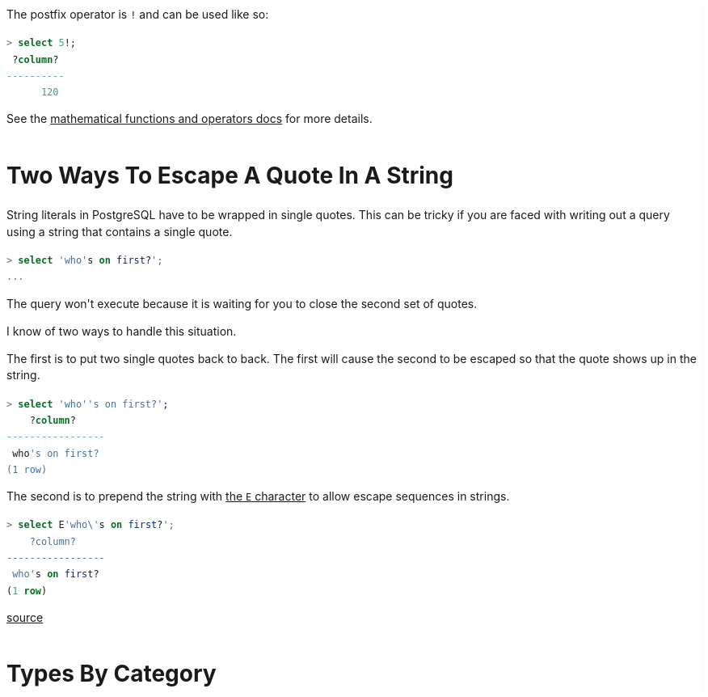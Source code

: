 The postfix operator is `!` and can be used like so:

```sql
> select 5!;
 ?column?
----------
      120
```

See the [mathematical functions and operators
docs](http://www.postgresql.org/docs/8.1/static/functions-math.html)
for more details.

# Two Ways To Escape A Quote In A String

String literals in PostgreSQL have to be wrapped in single quotes. This can be
tricky if you are faced with writing out a query using a string that contains a
single quote.

```sql
> select 'who's on first?';
...
```

The query won't execute because it is waiting for you to close the second set
of quotes.

I know of two ways to handle this situation.

The first is to put two single quotes back to back. The first will cause the
second to be escaped so that the quote shows up in the string.

```sql
> select 'who''s on first?';
    ?column?
-----------------
 who's on first?
(1 row)
```

The second is to prepend the string with [the `E`
character](https://www.postgresql.org/docs/current/sql-syntax-lexical.html#SQL-SYNTAX-STRINGS)
to allow escape sequences in strings.

```sql
> select E'who\'s on first?';
    ?column?
-----------------
 who's on first?
(1 row)
```

[source](https://stackoverflow.com/a/12320729)

# Types By Category
